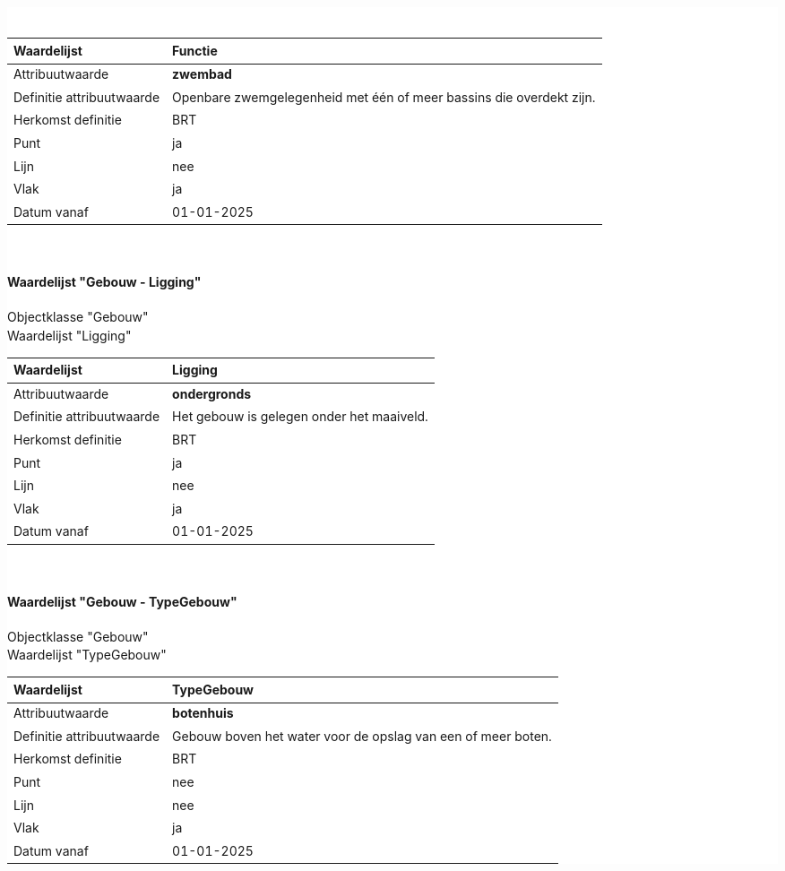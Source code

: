 <br>

| Waardelijst | Functie |
|:---|:---|
| Attribuutwaarde | **zwembad** |
| Definitie attribuutwaarde | Openbare zwemgelegenheid met één of meer bassins die overdekt zijn. |
| Herkomst definitie | BRT |
| Punt | ja |
| Lijn | nee |
| Vlak | ja |
| Datum vanaf | 01-01-2025 |

<br>

#### Waardelijst "Gebouw - Ligging"

Objectklasse "Gebouw"  
Waardelijst "Ligging"  

| Waardelijst | Ligging |
|:---|:---|
| Attribuutwaarde | **ondergronds** |
| Definitie attribuutwaarde | Het gebouw is gelegen onder het maaiveld. |
| Herkomst definitie | BRT |
| Punt | ja |
| Lijn | nee |
| Vlak | ja |
| Datum vanaf | 01-01-2025 |

<br>

#### Waardelijst "Gebouw - TypeGebouw"

Objectklasse "Gebouw"  
Waardelijst "TypeGebouw"  

| Waardelijst | TypeGebouw |
|:---|:---|
| Attribuutwaarde | **botenhuis** |
| Definitie attribuutwaarde | Gebouw boven het water voor de opslag van een of meer boten. |
| Herkomst definitie | BRT |
| Punt | nee |
| Lijn | nee |
| Vlak | ja |
| Datum vanaf | 01-01-2025 |
